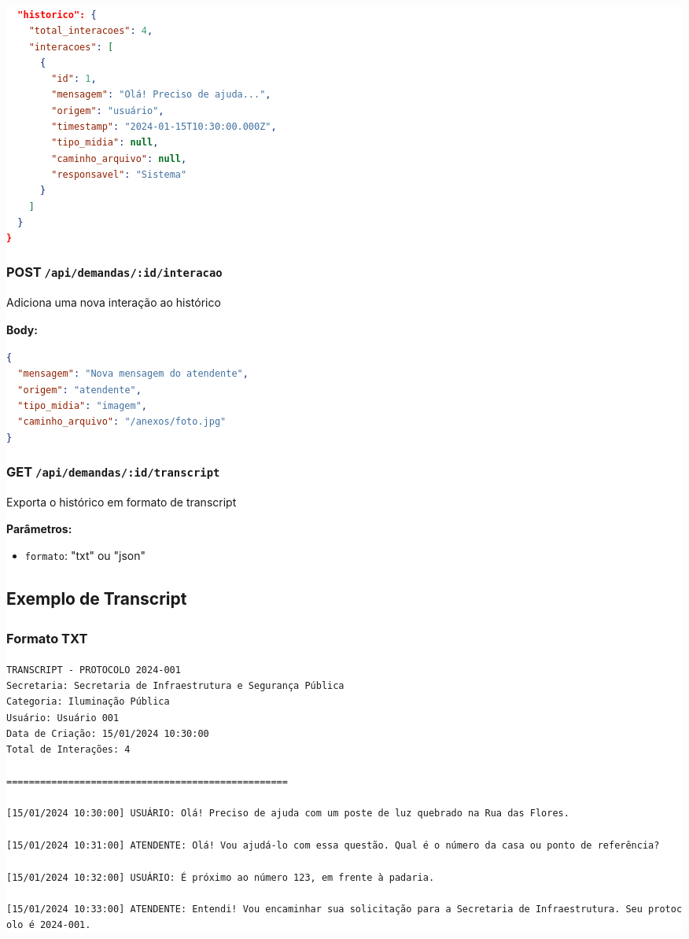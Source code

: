 ```json
  "historico": {
    "total_interacoes": 4,
    "interacoes": [
      {
        "id": 1,
        "mensagem": "Olá! Preciso de ajuda...",
        "origem": "usuário",
        "timestamp": "2024-01-15T10:30:00.000Z",
        "tipo_midia": null,
        "caminho_arquivo": null,
        "responsavel": "Sistema"
      }
    ]
  }
}
```

### POST `/api/demandas/:id/interacao`
Adiciona uma nova interação ao histórico

**Body:**
```json
{
  "mensagem": "Nova mensagem do atendente",
  "origem": "atendente",
  "tipo_midia": "imagem",
  "caminho_arquivo": "/anexos/foto.jpg"
}
```

### GET `/api/demandas/:id/transcript`
Exporta o histórico em formato de transcript

**Parâmetros:**
- `formato`: "txt" ou "json"

## Exemplo de Transcript

### Formato TXT
```
TRANSCRIPT - PROTOCOLO 2024-001
Secretaria: Secretaria de Infraestrutura e Segurança Pública
Categoria: Iluminação Pública
Usuário: Usuário 001
Data de Criação: 15/01/2024 10:30:00
Total de Interações: 4

==================================================

[15/01/2024 10:30:00] USUÁRIO: Olá! Preciso de ajuda com um poste de luz quebrado na Rua das Flores.

[15/01/2024 10:31:00] ATENDENTE: Olá! Vou ajudá-lo com essa questão. Qual é o número da casa ou ponto de referência?

[15/01/2024 10:32:00] USUÁRIO: É próximo ao número 123, em frente à padaria.

[15/01/2024 10:33:00] ATENDENTE: Entendi! Vou encaminhar sua solicitação para a Secretaria de Infraestrutura. Seu protocolo é 2024-001.
```
